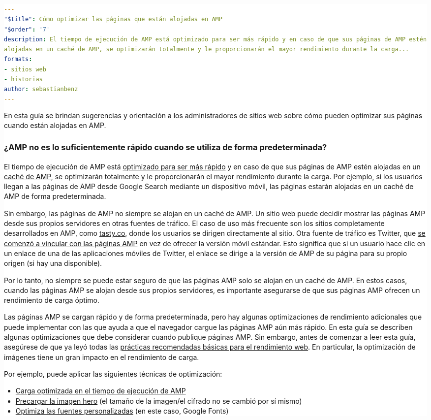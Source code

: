 ```yaml
---
"$title": Cómo optimizar las páginas que están alojadas en AMP
"$order": '7'
description: El tiempo de ejecución de AMP está optimizado para ser más rápido y en caso de que sus páginas de AMP estén alojadas en un caché de AMP, se optimizarán totalmente y le proporcionarán el mayor rendimiento durante la carga...
formats:
- sitios web
- historias
author: sebastianbenz
---
```


En esta guía se brindan sugerencias y orientación a los administradores de sitios web sobre cómo pueden optimizar sus páginas cuando están alojadas en AMP.

### ¿AMP no es lo suficientemente rápido cuando se utiliza de forma predeterminada?

El tiempo de ejecución de AMP está [optimizado para ser más rápido](../../../about/how-amp-works.html) y en caso de que sus páginas de AMP estén alojadas en un [caché de AMP](../../../documentation/guides-and-tutorials/learn/amp-caches-and-cors/how_amp_pages_are_cached.md), se optimizarán totalmente y le proporcionarán el mayor rendimiento durante la carga. Por ejemplo, si los usuarios llegan a las páginas de AMP desde Google Search mediante un dispositivo móvil, las páginas estarán alojadas en un caché de AMP de forma predeterminada.

Sin embargo, las páginas de AMP no siempre se alojan en un caché de AMP. Un sitio web puede decidir mostrar las páginas AMP desde sus propios servidores en otras fuentes de tráfico. El caso de uso más frecuente son los sitios completamente desarrollados en AMP, como [tasty.co](https://tasty.co), donde los usuarios se dirigen directamente al sitio. Otra fuente de tráfico es Twitter, que [se comenzó a vincular con las páginas AMP](https://searchengineland.com/twitter-ramps-amp-278300) en vez de ofrecer la versión móvil estándar. Esto significa que si un usuario hace clic en un enlace de una de las aplicaciones móviles de Twitter, el enlace se dirige a la versión de AMP de su página para su propio origen (si hay una disponible).

Por lo tanto, no siempre se puede estar seguro de que las páginas AMP solo se alojan en un caché de AMP. En estos casos, cuando las páginas AMP se alojan desde sus propios servidores, es importante asegurarse de que sus páginas AMP ofrecen un rendimiento de carga óptimo.

Las páginas AMP se cargan rápido y de forma predeterminada, pero hay algunas optimizaciones de rendimiento adicionales que puede implementar con las que ayuda a que el navegador cargue las páginas AMP aún más rápido. En esta guía se describen algunas optimizaciones que debe considerar cuando publique páginas AMP. Sin embargo, antes de comenzar a leer esta guía, asegúrese de que ya leyó todas las [prácticas recomendadas básicas para el rendimiento web](#basic-optimizations). En particular, la optimización de imágenes tiene un gran impacto en el rendimiento de carga.

Por ejemplo, puede aplicar las siguientes técnicas de optimización:

- [Carga optimizada en el tiempo de ejecución de AMP](#optimize-the-amp-runtime-loading)
- [Precargar la imagen hero](#preload-hero-images) (el tamaño de la imagen/el cifrado no se cambió por sí mismo)
- [Optimiza las fuentes personalizadas](#optimize-custom-fonts) (en este caso, Google Fonts)
